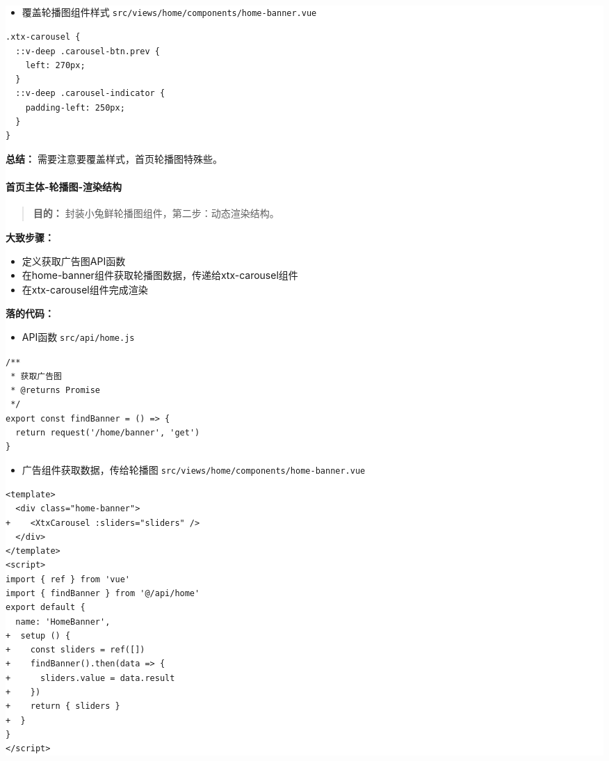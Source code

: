 -   覆盖轮播图组件样式 `src/views/home/components/home-banner.vue`

```
.xtx-carousel {
  ::v-deep .carousel-btn.prev {
    left: 270px;
  }
  ::v-deep .carousel-indicator {
    padding-left: 250px;
  }
}
```

**总结：** 需要注意要覆盖样式，首页轮播图特殊些。

#### 首页主体-轮播图-渲染结构

> **目的：** 封装小兔鲜轮播图组件，第二步：动态渲染结构。

**大致步骤：**

-   定义获取广告图API函数
-   在home-banner组件获取轮播图数据，传递给xtx-carousel组件
-   在xtx-carousel组件完成渲染

**落的代码：**

-   API函数 `src/api/home.js`

```
/**
 * 获取广告图
 * @returns Promise
 */
export const findBanner = () => {
  return request('/home/banner', 'get')
}
```

-   广告组件获取数据，传给轮播图 `src/views/home/components/home-banner.vue`

```
<template>
  <div class="home-banner">
+    <XtxCarousel :sliders="sliders" />
  </div>
</template>
<script>
import { ref } from 'vue'
import { findBanner } from '@/api/home'
export default {
  name: 'HomeBanner',
+  setup () {
+    const sliders = ref([])
+    findBanner().then(data => {
+      sliders.value = data.result
+    })
+    return { sliders }
+  }
}
</script>
```
